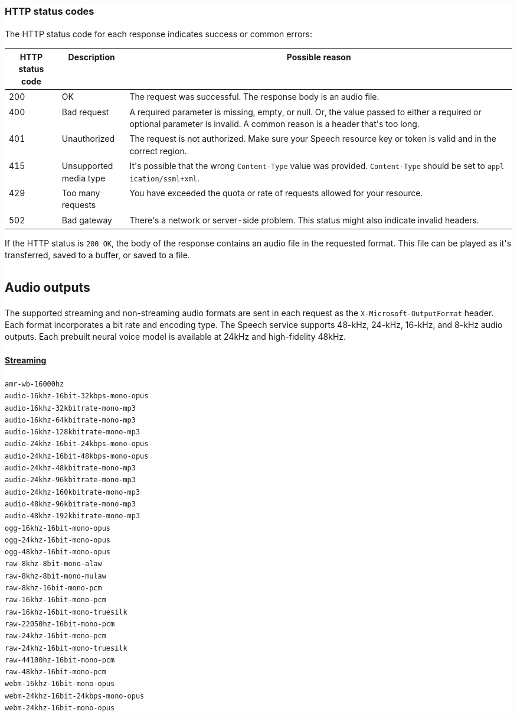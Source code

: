 ### HTTP status codes

The HTTP status code for each response indicates success or common errors:

| HTTP status code | Description | Possible reason |
|------------------|-------------|-----------------|
| 200 | OK | The request was successful. The response body is an audio file. |
| 400 | Bad request | A required parameter is missing, empty, or null. Or, the value passed to either a required or optional parameter is invalid. A common reason is a header that's too long. |
| 401 | Unauthorized | The request is not authorized. Make sure your Speech resource key or token is valid and in the correct region. |
| 415 | Unsupported media type | It's possible that the wrong `Content-Type` value was provided. `Content-Type` should be set to `application/ssml+xml`. |
| 429 | Too many requests | You have exceeded the quota or rate of requests allowed for your resource. |
| 502 | Bad gateway    | There's a network or server-side problem. This status might also indicate invalid headers. |

If the HTTP status is `200 OK`, the body of the response contains an audio file in the requested format. This file can be played as it's transferred, saved to a buffer, or saved to a file.

## Audio outputs

The supported streaming and non-streaming audio formats are sent in each request as the `X-Microsoft-OutputFormat` header. Each format incorporates a bit rate and encoding type. The Speech service supports 48-kHz, 24-kHz, 16-kHz, and 8-kHz audio outputs. Each prebuilt neural voice model is available at 24kHz and high-fidelity 48kHz. 

#### [Streaming](#tab/streaming)

```
amr-wb-16000hz
audio-16khz-16bit-32kbps-mono-opus
audio-16khz-32kbitrate-mono-mp3
audio-16khz-64kbitrate-mono-mp3
audio-16khz-128kbitrate-mono-mp3
audio-24khz-16bit-24kbps-mono-opus
audio-24khz-16bit-48kbps-mono-opus
audio-24khz-48kbitrate-mono-mp3
audio-24khz-96kbitrate-mono-mp3
audio-24khz-160kbitrate-mono-mp3
audio-48khz-96kbitrate-mono-mp3
audio-48khz-192kbitrate-mono-mp3
ogg-16khz-16bit-mono-opus
ogg-24khz-16bit-mono-opus
ogg-48khz-16bit-mono-opus
raw-8khz-8bit-mono-alaw
raw-8khz-8bit-mono-mulaw
raw-8khz-16bit-mono-pcm
raw-16khz-16bit-mono-pcm
raw-16khz-16bit-mono-truesilk
raw-22050hz-16bit-mono-pcm
raw-24khz-16bit-mono-pcm
raw-24khz-16bit-mono-truesilk
raw-44100hz-16bit-mono-pcm
raw-48khz-16bit-mono-pcm
webm-16khz-16bit-mono-opus
webm-24khz-16bit-24kbps-mono-opus
webm-24khz-16bit-mono-opus
```
